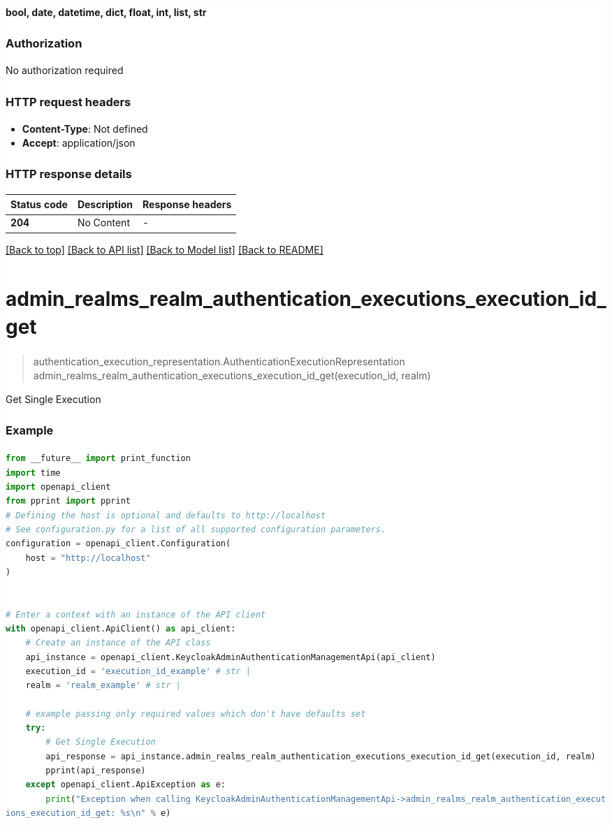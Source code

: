 **bool, date, datetime, dict, float, int, list, str**

### Authorization

No authorization required

### HTTP request headers

 - **Content-Type**: Not defined
 - **Accept**: application/json

### HTTP response details
| Status code | Description | Response headers |
|-------------|-------------|------------------|
**204** | No Content |  -  |

[[Back to top]](#) [[Back to API list]](../README.md#documentation-for-api-endpoints) [[Back to Model list]](../README.md#documentation-for-models) [[Back to README]](../README.md)

# **admin_realms_realm_authentication_executions_execution_id_get**
> authentication_execution_representation.AuthenticationExecutionRepresentation admin_realms_realm_authentication_executions_execution_id_get(execution_id, realm)

Get Single Execution

### Example

```python
from __future__ import print_function
import time
import openapi_client
from pprint import pprint
# Defining the host is optional and defaults to http://localhost
# See configuration.py for a list of all supported configuration parameters.
configuration = openapi_client.Configuration(
    host = "http://localhost"
)


# Enter a context with an instance of the API client
with openapi_client.ApiClient() as api_client:
    # Create an instance of the API class
    api_instance = openapi_client.KeycloakAdminAuthenticationManagementApi(api_client)
    execution_id = 'execution_id_example' # str | 
    realm = 'realm_example' # str | 
    
    # example passing only required values which don't have defaults set
    try:
        # Get Single Execution
        api_response = api_instance.admin_realms_realm_authentication_executions_execution_id_get(execution_id, realm)
        pprint(api_response)
    except openapi_client.ApiException as e:
        print("Exception when calling KeycloakAdminAuthenticationManagementApi->admin_realms_realm_authentication_executions_execution_id_get: %s\n" % e)
```
